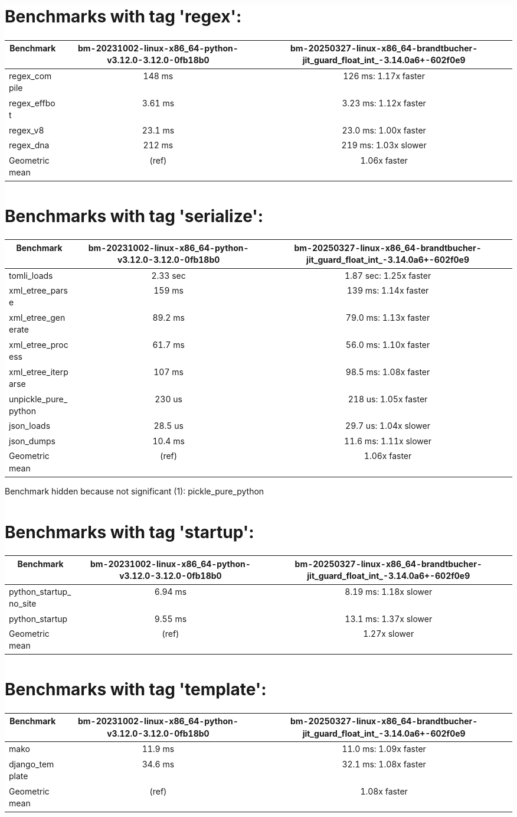 Benchmarks with tag 'regex':
============================

| Benchmark      | bm-20231002-linux-x86_64-python-v3.12.0-3.12.0-0fb18b0 | bm-20250327-linux-x86_64-brandtbucher-jit_guard_float_int_-3.14.0a6+-602f0e9 |
|----------------|:------------------------------------------------------:|:----------------------------------------------------------------------------:|
| regex_compile  | 148 ms                                                 | 126 ms: 1.17x faster                                                         |
| regex_effbot   | 3.61 ms                                                | 3.23 ms: 1.12x faster                                                        |
| regex_v8       | 23.1 ms                                                | 23.0 ms: 1.00x faster                                                        |
| regex_dna      | 212 ms                                                 | 219 ms: 1.03x slower                                                         |
| Geometric mean | (ref)                                                  | 1.06x faster                                                                 |

Benchmarks with tag 'serialize':
================================

| Benchmark            | bm-20231002-linux-x86_64-python-v3.12.0-3.12.0-0fb18b0 | bm-20250327-linux-x86_64-brandtbucher-jit_guard_float_int_-3.14.0a6+-602f0e9 |
|----------------------|:------------------------------------------------------:|:----------------------------------------------------------------------------:|
| tomli_loads          | 2.33 sec                                               | 1.87 sec: 1.25x faster                                                       |
| xml_etree_parse      | 159 ms                                                 | 139 ms: 1.14x faster                                                         |
| xml_etree_generate   | 89.2 ms                                                | 79.0 ms: 1.13x faster                                                        |
| xml_etree_process    | 61.7 ms                                                | 56.0 ms: 1.10x faster                                                        |
| xml_etree_iterparse  | 107 ms                                                 | 98.5 ms: 1.08x faster                                                        |
| unpickle_pure_python | 230 us                                                 | 218 us: 1.05x faster                                                         |
| json_loads           | 28.5 us                                                | 29.7 us: 1.04x slower                                                        |
| json_dumps           | 10.4 ms                                                | 11.6 ms: 1.11x slower                                                        |
| Geometric mean       | (ref)                                                  | 1.06x faster                                                                 |

Benchmark hidden because not significant (1): pickle_pure_python

Benchmarks with tag 'startup':
==============================

| Benchmark              | bm-20231002-linux-x86_64-python-v3.12.0-3.12.0-0fb18b0 | bm-20250327-linux-x86_64-brandtbucher-jit_guard_float_int_-3.14.0a6+-602f0e9 |
|------------------------|:------------------------------------------------------:|:----------------------------------------------------------------------------:|
| python_startup_no_site | 6.94 ms                                                | 8.19 ms: 1.18x slower                                                        |
| python_startup         | 9.55 ms                                                | 13.1 ms: 1.37x slower                                                        |
| Geometric mean         | (ref)                                                  | 1.27x slower                                                                 |

Benchmarks with tag 'template':
===============================

| Benchmark       | bm-20231002-linux-x86_64-python-v3.12.0-3.12.0-0fb18b0 | bm-20250327-linux-x86_64-brandtbucher-jit_guard_float_int_-3.14.0a6+-602f0e9 |
|-----------------|:------------------------------------------------------:|:----------------------------------------------------------------------------:|
| mako            | 11.9 ms                                                | 11.0 ms: 1.09x faster                                                        |
| django_template | 34.6 ms                                                | 32.1 ms: 1.08x faster                                                        |
| Geometric mean  | (ref)                                                  | 1.08x faster                                                                 |
